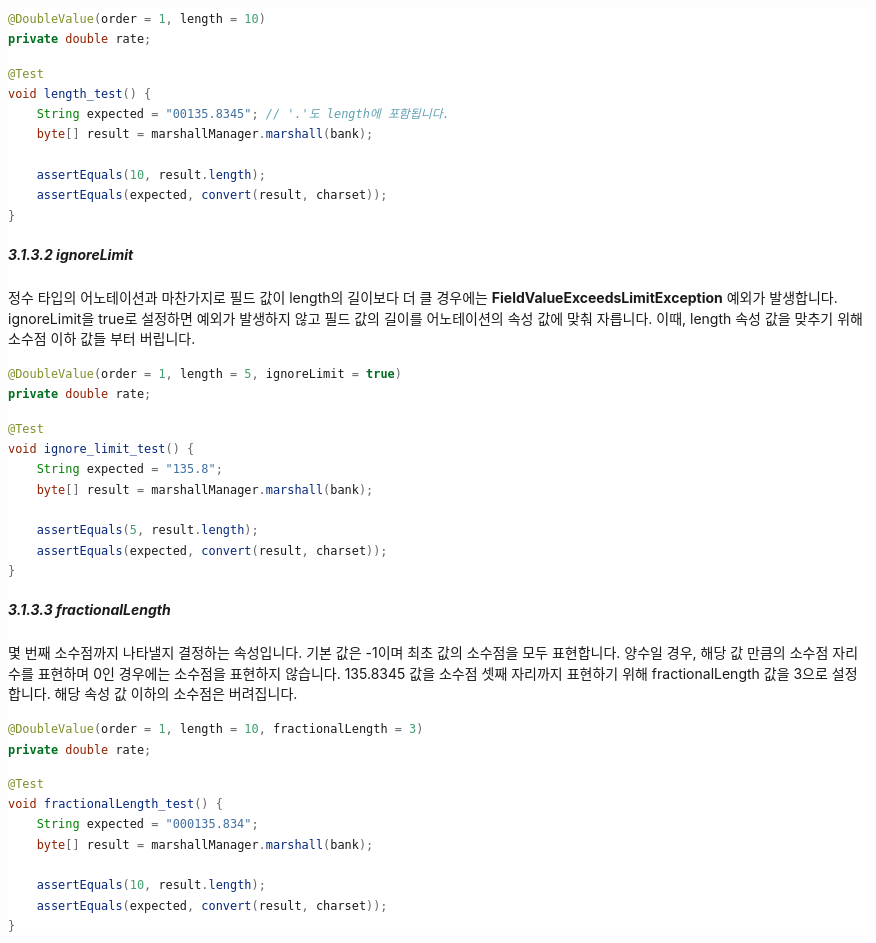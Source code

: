 ```java
@DoubleValue(order = 1, length = 10)
private double rate;
```

```java
@Test
void length_test() {
    String expected = "00135.8345"; // '.'도 length에 포함됩니다.
    byte[] result = marshallManager.marshall(bank);

    assertEquals(10, result.length);
    assertEquals(expected, convert(result, charset));
}
```

##### 3.1.3.2 ignoreLimit

정수 타입의 어노테이션과 마찬가지로 필드 값이 length의 길이보다 더 클 경우에는 **FieldValueExceedsLimitException** 예외가 발생합니다.  ignoreLimit을  true로 설정하면 예외가 발생하지 않고 필드 값의 길이를 어노테이션의 속성 값에 맞춰 자릅니다. 이때, length 속성 값을 맞추기 위해 소수점 이하 값들 부터 버립니다.

```java
@DoubleValue(order = 1, length = 5, ignoreLimit = true)
private double rate;
```

```java
@Test
void ignore_limit_test() {
    String expected = "135.8";
    byte[] result = marshallManager.marshall(bank);

    assertEquals(5, result.length);
    assertEquals(expected, convert(result, charset));
}
```

##### 3.1.3.3 fractionalLength

몇 번째 소수점까지 나타낼지 결정하는 속성입니다. 기본 값은 -1이며 최초 값의 소수점을 모두 표현합니다. 양수일 경우, 해당 값 만큼의 소수점 자리수를 표현하며 0인 경우에는 소수점을 표현하지 않습니다. 135.8345 값을 소수점 셋째 자리까지 표현하기 위해 fractionalLength 값을 3으로 설정합니다. 해당 속성 값 이하의 소수점은 버려집니다.

```java
@DoubleValue(order = 1, length = 10, fractionalLength = 3)
private double rate;
```

```java
@Test
void fractionalLength_test() {
    String expected = "000135.834";
    byte[] result = marshallManager.marshall(bank);

    assertEquals(10, result.length);
    assertEquals(expected, convert(result, charset));        
}
```
